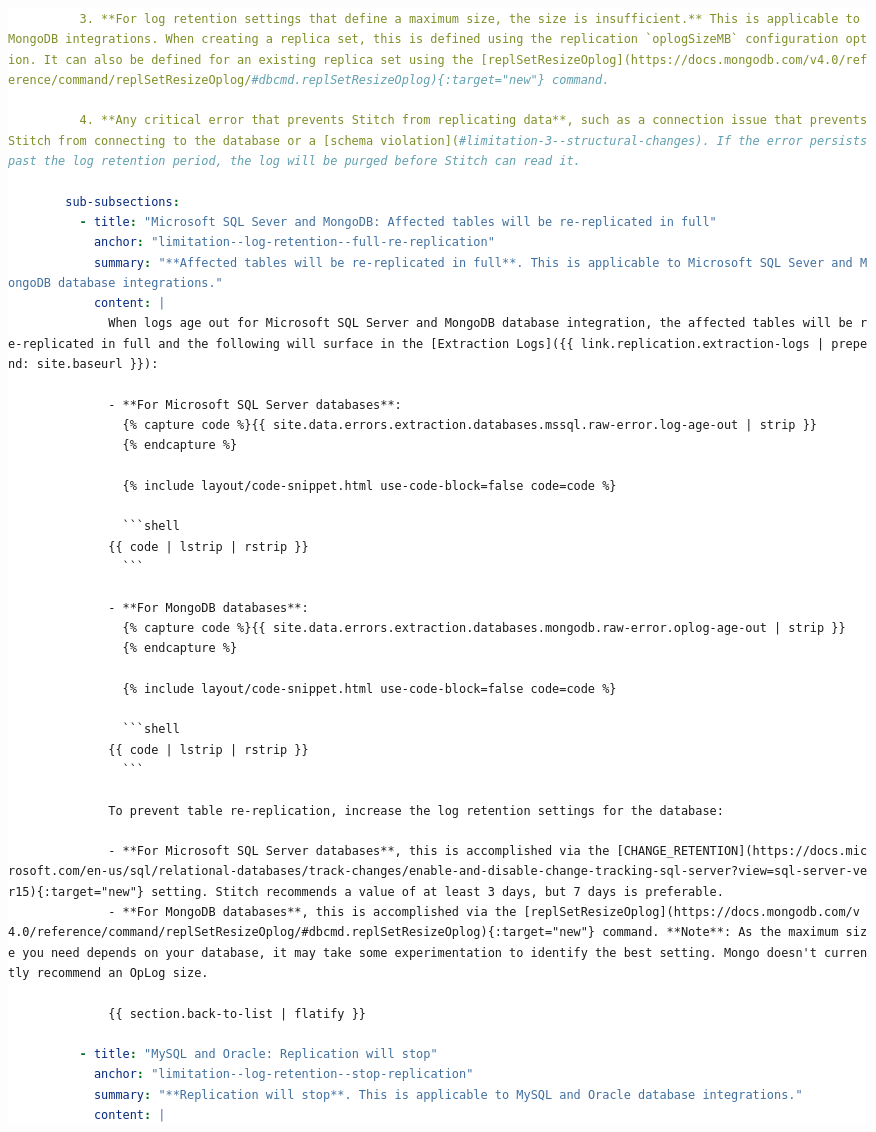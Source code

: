 ```yaml
          3. **For log retention settings that define a maximum size, the size is insufficient.** This is applicable to MongoDB integrations. When creating a replica set, this is defined using the replication `oplogSizeMB` configuration option. It can also be defined for an existing replica set using the [replSetResizeOplog](https://docs.mongodb.com/v4.0/reference/command/replSetResizeOplog/#dbcmd.replSetResizeOplog){:target="new"} command.

          4. **Any critical error that prevents Stitch from replicating data**, such as a connection issue that prevents Stitch from connecting to the database or a [schema violation](#limitation-3--structural-changes). If the error persists past the log retention period, the log will be purged before Stitch can read it.

        sub-subsections:
          - title: "Microsoft SQL Sever and MongoDB: Affected tables will be re-replicated in full"
            anchor: "limitation--log-retention--full-re-replication"
            summary: "**Affected tables will be re-replicated in full**. This is applicable to Microsoft SQL Sever and MongoDB database integrations."
            content: |
              When logs age out for Microsoft SQL Server and MongoDB database integration, the affected tables will be re-replicated in full and the following will surface in the [Extraction Logs]({{ link.replication.extraction-logs | prepend: site.baseurl }}):

              - **For Microsoft SQL Server databases**:
                {% capture code %}{{ site.data.errors.extraction.databases.mssql.raw-error.log-age-out | strip }}
                {% endcapture %}

                {% include layout/code-snippet.html use-code-block=false code=code %}

                ```shell
              {{ code | lstrip | rstrip }}
                ```

              - **For MongoDB databases**:
                {% capture code %}{{ site.data.errors.extraction.databases.mongodb.raw-error.oplog-age-out | strip }}
                {% endcapture %}

                {% include layout/code-snippet.html use-code-block=false code=code %}

                ```shell
              {{ code | lstrip | rstrip }}
                ```

              To prevent table re-replication, increase the log retention settings for the database:

              - **For Microsoft SQL Server databases**, this is accomplished via the [CHANGE_RETENTION](https://docs.microsoft.com/en-us/sql/relational-databases/track-changes/enable-and-disable-change-tracking-sql-server?view=sql-server-ver15){:target="new"} setting. Stitch recommends a value of at least 3 days, but 7 days is preferable.
              - **For MongoDB databases**, this is accomplished via the [replSetResizeOplog](https://docs.mongodb.com/v4.0/reference/command/replSetResizeOplog/#dbcmd.replSetResizeOplog){:target="new"} command. **Note**: As the maximum size you need depends on your database, it may take some experimentation to identify the best setting. Mongo doesn't currently recommend an OpLog size.

              {{ section.back-to-list | flatify }}

          - title: "MySQL and Oracle: Replication will stop"
            anchor: "limitation--log-retention--stop-replication"
            summary: "**Replication will stop**. This is applicable to MySQL and Oracle database integrations."
            content: |
```